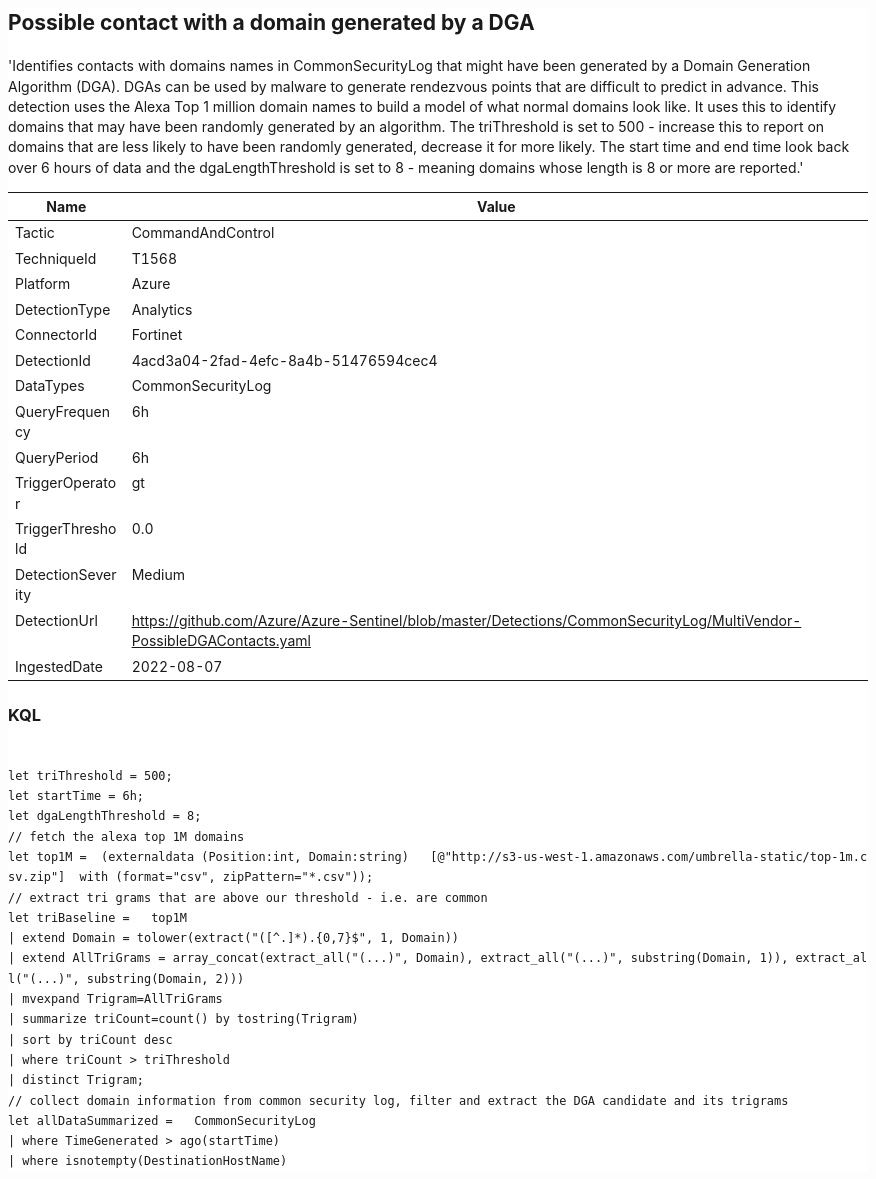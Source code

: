 ## Possible contact with a domain generated by a DGA

'Identifies contacts with domains names in CommonSecurityLog that might have been generated by a Domain Generation Algorithm (DGA). DGAs can be used
by malware to generate rendezvous points that are difficult to predict in advance. This detection uses the Alexa Top 1 million domain names to build a model
of what normal domains look like. It uses this to identify domains that may have been randomly generated by an algorithm.
The triThreshold is set to 500 - increase this to report on domains that are less likely to have been randomly generated, decrease it for more likely.
The start time and end time look back over 6 hours of data and the dgaLengthThreshold is set to 8 - meaning domains whose length is 8 or more are reported.'

|Name | Value |
| --- | --- |
|Tactic | CommandAndControl|
|TechniqueId | T1568|
|Platform | Azure|
|DetectionType | Analytics |
|ConnectorId | Fortinet |
|DetectionId | 4acd3a04-2fad-4efc-8a4b-51476594cec4 |
|DataTypes | CommonSecurityLog |
|QueryFrequency | 6h |
|QueryPeriod | 6h |
|TriggerOperator | gt |
|TriggerThreshold | 0.0 |
|DetectionSeverity | Medium |
|DetectionUrl | https://github.com/Azure/Azure-Sentinel/blob/master/Detections/CommonSecurityLog/MultiVendor-PossibleDGAContacts.yaml |
|IngestedDate | 2022-08-07 |

### KQL
```kql

let triThreshold = 500;
let startTime = 6h;
let dgaLengthThreshold = 8;
// fetch the alexa top 1M domains
let top1M =  (externaldata (Position:int, Domain:string)   [@"http://s3-us-west-1.amazonaws.com/umbrella-static/top-1m.csv.zip"]  with (format="csv", zipPattern="*.csv"));
// extract tri grams that are above our threshold - i.e. are common
let triBaseline =   top1M
| extend Domain = tolower(extract("([^.]*).{0,7}$", 1, Domain))
| extend AllTriGrams = array_concat(extract_all("(...)", Domain), extract_all("(...)", substring(Domain, 1)), extract_all("(...)", substring(Domain, 2)))
| mvexpand Trigram=AllTriGrams
| summarize triCount=count() by tostring(Trigram)
| sort by triCount desc
| where triCount > triThreshold
| distinct Trigram;
// collect domain information from common security log, filter and extract the DGA candidate and its trigrams
let allDataSummarized =   CommonSecurityLog
| where TimeGenerated > ago(startTime)
| where isnotempty(DestinationHostName)
```